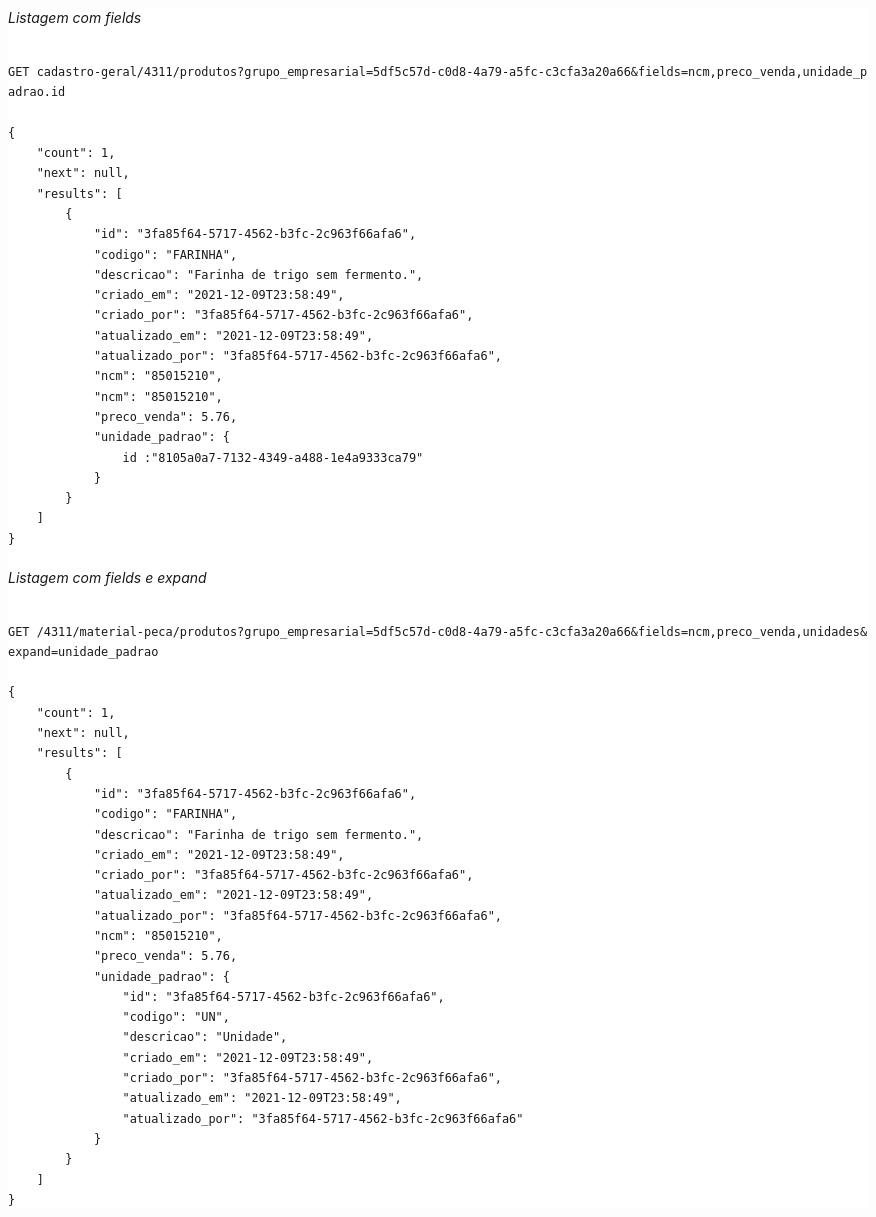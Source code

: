 ###### Listagem com fields
```http
GET cadastro-geral/4311/produtos?grupo_empresarial=5df5c57d-c0d8-4a79-a5fc-c3cfa3a20a66&fields=ncm,preco_venda,unidade_padrao.id

{
    "count": 1,
    "next": null,
    "results": [
        {
            "id": "3fa85f64-5717-4562-b3fc-2c963f66afa6",
            "codigo": "FARINHA",
            "descricao": "Farinha de trigo sem fermento.",
            "criado_em": "2021-12-09T23:58:49",
            "criado_por": "3fa85f64-5717-4562-b3fc-2c963f66afa6",
            "atualizado_em": "2021-12-09T23:58:49",
            "atualizado_por": "3fa85f64-5717-4562-b3fc-2c963f66afa6",
            "ncm": "85015210",
            "ncm": "85015210",
            "preco_venda": 5.76,
            "unidade_padrao": {
                id :"8105a0a7-7132-4349-a488-1e4a9333ca79"
            }
        }
    ]
}
```


###### Listagem com fields e expand
```http
GET /4311/material-peca/produtos?grupo_empresarial=5df5c57d-c0d8-4a79-a5fc-c3cfa3a20a66&fields=ncm,preco_venda,unidades&expand=unidade_padrao

{
    "count": 1,
    "next": null,
    "results": [
        {
            "id": "3fa85f64-5717-4562-b3fc-2c963f66afa6",
            "codigo": "FARINHA",
            "descricao": "Farinha de trigo sem fermento.",
            "criado_em": "2021-12-09T23:58:49",
            "criado_por": "3fa85f64-5717-4562-b3fc-2c963f66afa6",
            "atualizado_em": "2021-12-09T23:58:49",
            "atualizado_por": "3fa85f64-5717-4562-b3fc-2c963f66afa6",
            "ncm": "85015210",
            "preco_venda": 5.76,
            "unidade_padrao": {
                "id": "3fa85f64-5717-4562-b3fc-2c963f66afa6",
                "codigo": "UN",
                "descricao": "Unidade",
                "criado_em": "2021-12-09T23:58:49",
                "criado_por": "3fa85f64-5717-4562-b3fc-2c963f66afa6",
                "atualizado_em": "2021-12-09T23:58:49",
                "atualizado_por": "3fa85f64-5717-4562-b3fc-2c963f66afa6"
            }
        }
    ]
}
```
